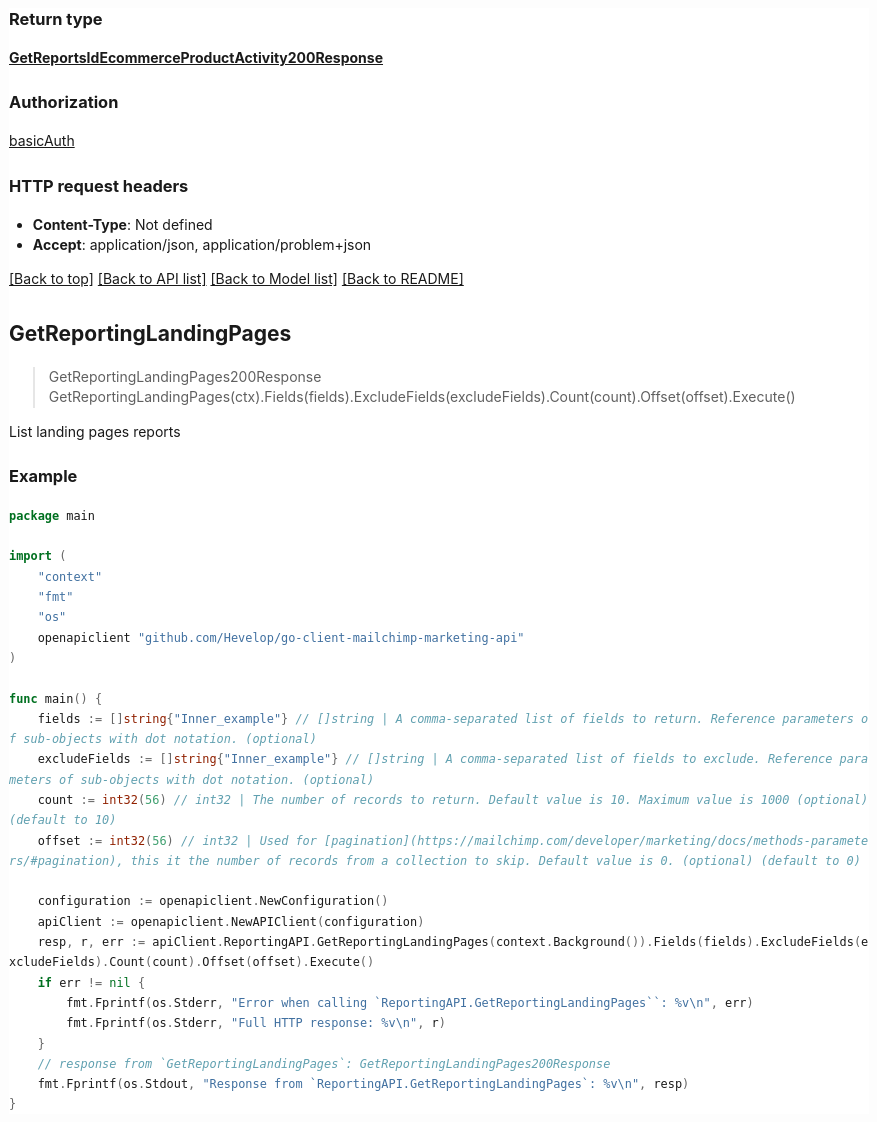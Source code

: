 ### Return type

[**GetReportsIdEcommerceProductActivity200Response**](GetReportsIdEcommerceProductActivity200Response.md)

### Authorization

[basicAuth](../README.md#basicAuth)

### HTTP request headers

- **Content-Type**: Not defined
- **Accept**: application/json, application/problem+json

[[Back to top]](#) [[Back to API list]](../README.md#documentation-for-api-endpoints)
[[Back to Model list]](../README.md#documentation-for-models)
[[Back to README]](../README.md)


## GetReportingLandingPages

> GetReportingLandingPages200Response GetReportingLandingPages(ctx).Fields(fields).ExcludeFields(excludeFields).Count(count).Offset(offset).Execute()

List landing pages reports



### Example

```go
package main

import (
	"context"
	"fmt"
	"os"
	openapiclient "github.com/Hevelop/go-client-mailchimp-marketing-api"
)

func main() {
	fields := []string{"Inner_example"} // []string | A comma-separated list of fields to return. Reference parameters of sub-objects with dot notation. (optional)
	excludeFields := []string{"Inner_example"} // []string | A comma-separated list of fields to exclude. Reference parameters of sub-objects with dot notation. (optional)
	count := int32(56) // int32 | The number of records to return. Default value is 10. Maximum value is 1000 (optional) (default to 10)
	offset := int32(56) // int32 | Used for [pagination](https://mailchimp.com/developer/marketing/docs/methods-parameters/#pagination), this it the number of records from a collection to skip. Default value is 0. (optional) (default to 0)

	configuration := openapiclient.NewConfiguration()
	apiClient := openapiclient.NewAPIClient(configuration)
	resp, r, err := apiClient.ReportingAPI.GetReportingLandingPages(context.Background()).Fields(fields).ExcludeFields(excludeFields).Count(count).Offset(offset).Execute()
	if err != nil {
		fmt.Fprintf(os.Stderr, "Error when calling `ReportingAPI.GetReportingLandingPages``: %v\n", err)
		fmt.Fprintf(os.Stderr, "Full HTTP response: %v\n", r)
	}
	// response from `GetReportingLandingPages`: GetReportingLandingPages200Response
	fmt.Fprintf(os.Stdout, "Response from `ReportingAPI.GetReportingLandingPages`: %v\n", resp)
}
```
